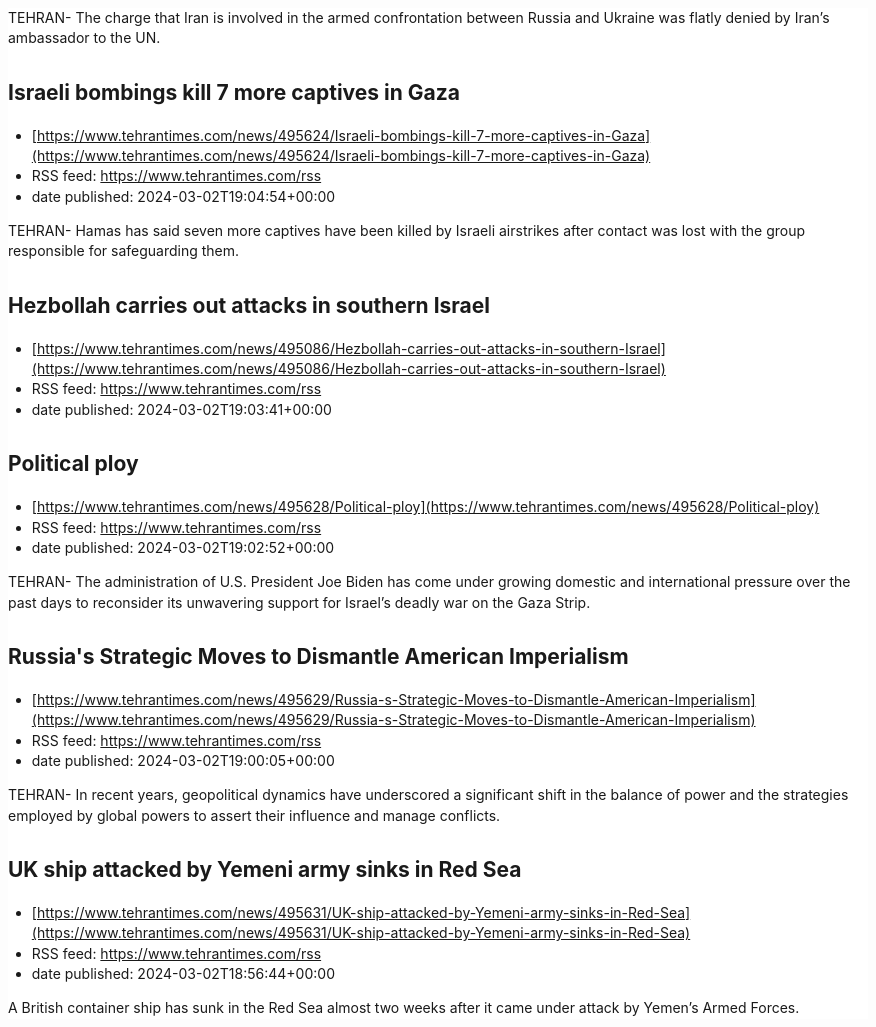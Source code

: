 TEHRAN- The charge that Iran is involved in the armed confrontation between Russia and Ukraine was flatly denied by Iran’s ambassador to the UN.

## Israeli bombings kill 7 more captives in Gaza
 - [https://www.tehrantimes.com/news/495624/Israeli-bombings-kill-7-more-captives-in-Gaza](https://www.tehrantimes.com/news/495624/Israeli-bombings-kill-7-more-captives-in-Gaza)
 - RSS feed: https://www.tehrantimes.com/rss
 - date published: 2024-03-02T19:04:54+00:00

TEHRAN- Hamas has said seven more captives have been killed by Israeli airstrikes after contact was lost with the group responsible for safeguarding them.

## Hezbollah carries out attacks in southern Israel
 - [https://www.tehrantimes.com/news/495086/Hezbollah-carries-out-attacks-in-southern-Israel](https://www.tehrantimes.com/news/495086/Hezbollah-carries-out-attacks-in-southern-Israel)
 - RSS feed: https://www.tehrantimes.com/rss
 - date published: 2024-03-02T19:03:41+00:00



## Political ploy
 - [https://www.tehrantimes.com/news/495628/Political-ploy](https://www.tehrantimes.com/news/495628/Political-ploy)
 - RSS feed: https://www.tehrantimes.com/rss
 - date published: 2024-03-02T19:02:52+00:00

TEHRAN- The administration of U.S. President Joe Biden has come under growing domestic and international pressure over the past days to reconsider its unwavering support for Israel’s deadly war on the Gaza Strip.

## Russia's Strategic Moves to Dismantle American Imperialism
 - [https://www.tehrantimes.com/news/495629/Russia-s-Strategic-Moves-to-Dismantle-American-Imperialism](https://www.tehrantimes.com/news/495629/Russia-s-Strategic-Moves-to-Dismantle-American-Imperialism)
 - RSS feed: https://www.tehrantimes.com/rss
 - date published: 2024-03-02T19:00:05+00:00

TEHRAN- In recent years, geopolitical dynamics have underscored a significant shift in the balance of power and the strategies employed by global powers to assert their influence and manage conflicts.

## UK ship attacked by Yemeni army sinks in Red Sea
 - [https://www.tehrantimes.com/news/495631/UK-ship-attacked-by-Yemeni-army-sinks-in-Red-Sea](https://www.tehrantimes.com/news/495631/UK-ship-attacked-by-Yemeni-army-sinks-in-Red-Sea)
 - RSS feed: https://www.tehrantimes.com/rss
 - date published: 2024-03-02T18:56:44+00:00

A British container ship has sunk in the Red Sea almost two weeks after it came under attack by Yemen’s Armed Forces.
